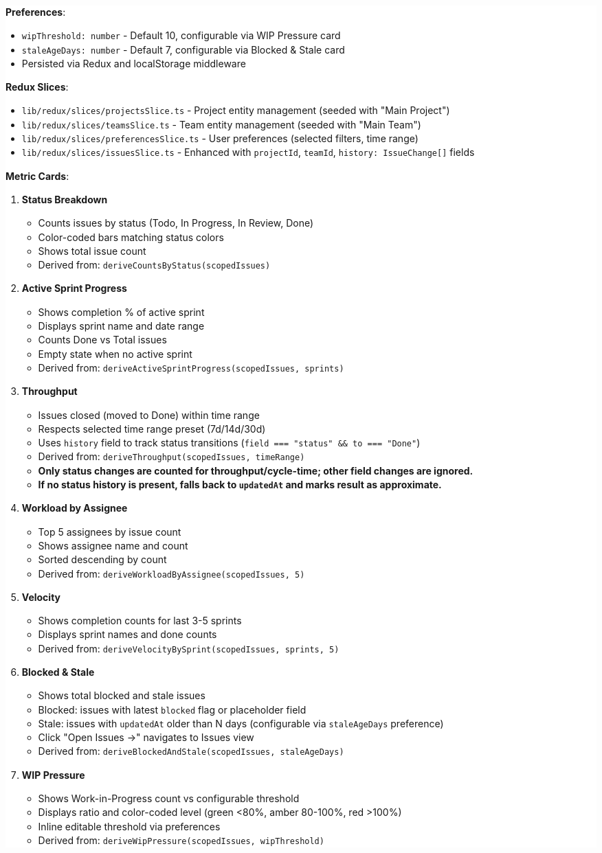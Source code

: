 **Preferences**:
- `wipThreshold: number` - Default 10, configurable via WIP Pressure card
- `staleAgeDays: number` - Default 7, configurable via Blocked & Stale card
- Persisted via Redux and localStorage middleware

**Redux Slices**:
- `lib/redux/slices/projectsSlice.ts` - Project entity management (seeded with "Main Project")
- `lib/redux/slices/teamsSlice.ts` - Team entity management (seeded with "Main Team")
- `lib/redux/slices/preferencesSlice.ts` - User preferences (selected filters, time range)
- `lib/redux/slices/issuesSlice.ts` - Enhanced with `projectId`, `teamId`, `history: IssueChange[]` fields

**Metric Cards**:

1. **Status Breakdown**
   - Counts issues by status (Todo, In Progress, In Review, Done)
   - Color-coded bars matching status colors
   - Shows total issue count
   - Derived from: `deriveCountsByStatus(scopedIssues)`

2. **Active Sprint Progress**
   - Shows completion % of active sprint
   - Displays sprint name and date range
   - Counts Done vs Total issues
   - Empty state when no active sprint
   - Derived from: `deriveActiveSprintProgress(scopedIssues, sprints)`

3. **Throughput**
   - Issues closed (moved to Done) within time range
   - Respects selected time range preset (7d/14d/30d)
   - Uses `history` field to track status transitions (`field === "status" && to === "Done"`)
   - Derived from: `deriveThroughput(scopedIssues, timeRange)`
   - **Only status changes are counted for throughput/cycle-time; other field changes are ignored.**
   - **If no status history is present, falls back to `updatedAt` and marks result as approximate.**

4. **Workload by Assignee**
   - Top 5 assignees by issue count
   - Shows assignee name and count
   - Sorted descending by count
   - Derived from: `deriveWorkloadByAssignee(scopedIssues, 5)`

5. **Velocity**
   - Shows completion counts for last 3-5 sprints
   - Displays sprint names and done counts
   - Derived from: `deriveVelocityBySprint(scopedIssues, sprints, 5)`

6. **Blocked & Stale**
   - Shows total blocked and stale issues
   - Blocked: issues with latest `blocked` flag or placeholder field
   - Stale: issues with `updatedAt` older than N days (configurable via `staleAgeDays` preference)
   - Click "Open Issues →" navigates to Issues view
   - Derived from: `deriveBlockedAndStale(scopedIssues, staleAgeDays)`

7. **WIP Pressure**
   - Shows Work-in-Progress count vs configurable threshold
   - Displays ratio and color-coded level (green <80%, amber 80-100%, red >100%)
   - Inline editable threshold via preferences
   - Derived from: `deriveWipPressure(scopedIssues, wipThreshold)`
